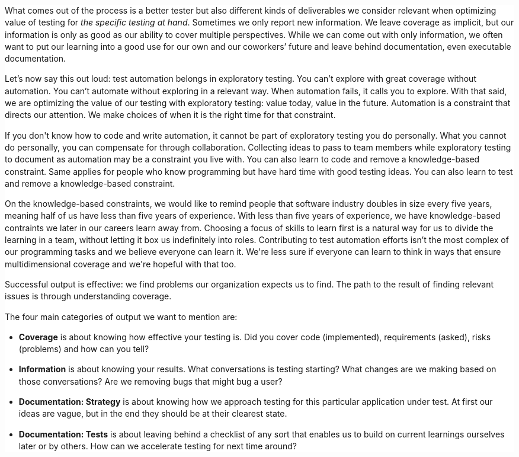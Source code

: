 What comes out of the process is a better tester but also different kinds of deliverables we consider relevant when optimizing value of testing for *the specific testing at hand*. Sometimes we only report new information. We leave coverage as implicit, but our information is only as good as our ability to cover multiple perspectives. While we can come out with only information, we often want to put our learning into a good use for our own and our coworkers’ future and leave behind documentation, even executable documentation. 

Let’s now say this out loud: test automation belongs in exploratory testing. You can’t explore with great coverage without automation. You can’t automate without exploring in a relevant way. When automation fails, it calls you to explore. With that said, we are optimizing the value of our testing with exploratory testing: value today, value in the future.  Automation is a constraint that directs our attention. We make choices of when it is the right time for that constraint. 

If you don't know how to code and write automation, it cannot be part of exploratory testing you do personally. What you cannot do personally, you can compensate for through collaboration. Collecting ideas to pass to team members while exploratory testing to document as automation may be a constraint you live with. You can also learn to code and remove a knowledge-based constraint. Same applies for people who know programming but have hard time with good testing ideas. You can also learn to test and remove a knowledge-based constraint. 

On the knowledge-based constraints, we would like to remind people that software industry doubles in size every five years, meaning half of us have less than five years of experience. With less than five years of experience, we have knowledge-based contraints we later in our careers learn away from. Choosing a focus of skills to learn first is a natural way for us to divide the learning in a team, without letting it box us indefinitely into roles. Contributing to test automation efforts isn’t the most complex of our programming tasks and we believe everyone can learn it. We're less sure if everyone can learn to think in ways that ensure multidimensional coverage and we're hopeful with that too.  

Successful output is effective: we find problems our organization expects us to find. The path to the result of finding relevant issues is through understanding coverage. 

The four main categories of output we want to mention are: 

* **Coverage** is about knowing how effective your testing is. Did you cover code (implemented), requirements (asked), risks (problems) and how can you tell?   

* **Information** is about knowing your results. What conversations is testing starting? What changes are we making based on those conversations? Are we removing bugs that might bug a user? 

* **Documentation: Strategy** is about knowing how we approach testing for this particular application under test. At first our ideas are vague, but in the end they should be at their clearest state. 

* **Documentation: Tests** is about leaving behind a checklist of any sort that enables us to build on current learnings ourselves later or by others. How can we accelerate testing for next time around? 
